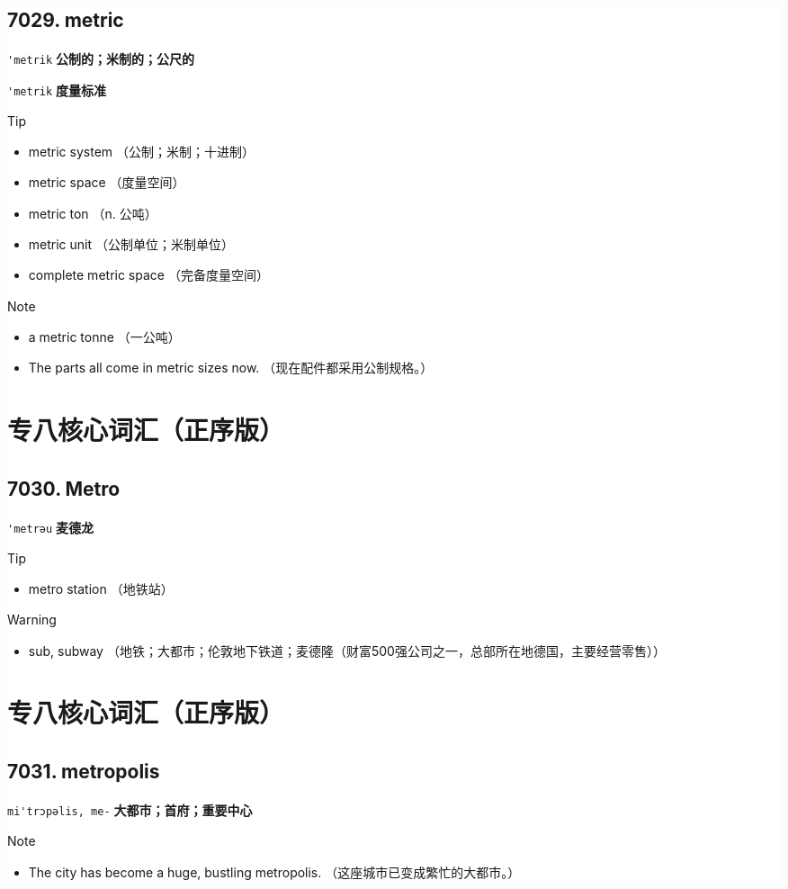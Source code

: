 ## 7029. metric

`'metrik`  **公制的；米制的；公尺的**

`'metrik`  **度量标准**

> [!TIP]
>
> - metric system （公制；米制；十进制）
>
> - metric space （度量空间）
>
> - metric ton （n. 公吨）
>
> - metric unit （公制单位；米制单位）
>
> - complete metric space （完备度量空间）
>

> [!NOTE]
>
> - a metric tonne （一公吨）
>
> - The parts all come in metric sizes now. （现在配件都采用公制规格。）
>

# 专八核心词汇（正序版）

## 7030. Metro

`'metrəu`  **麦德龙**

> [!TIP]
>
> - metro station （地铁站）
>

> [!WARNING]
>
> - sub, subway （地铁；大都市；伦敦地下铁道；麦德隆（财富500强公司之一，总部所在地德国，主要经营零售））
>

# 专八核心词汇（正序版）

## 7031. metropolis

`mi'trɔpəlis, me-`  **大都市；首府；重要中心**

> [!NOTE]
>
> - The city has become a huge, bustling metropolis. （这座城市已变成繁忙的大都市。）
>
